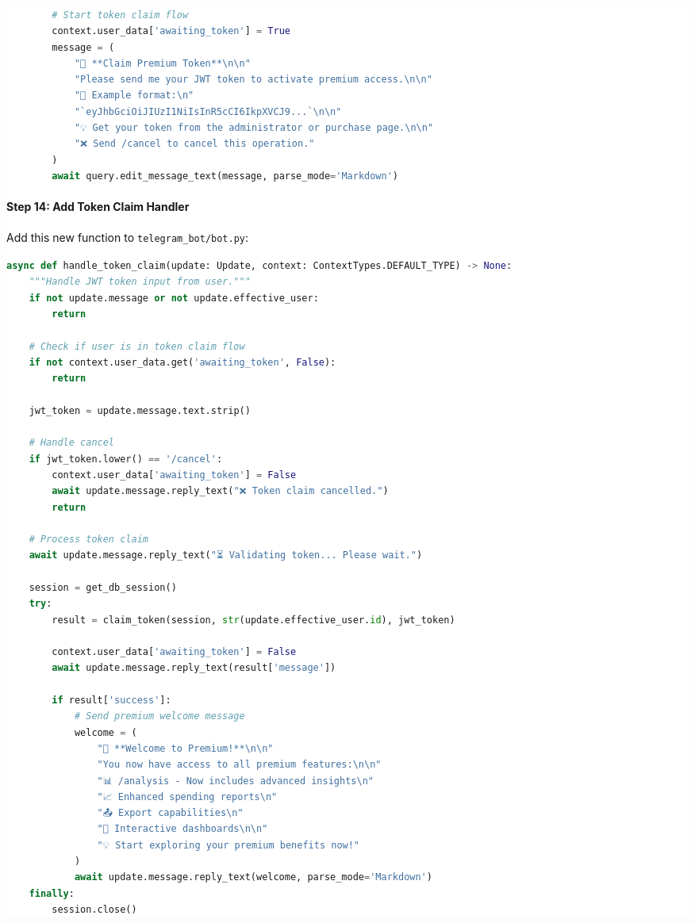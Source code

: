 ```python
        # Start token claim flow
        context.user_data['awaiting_token'] = True
        message = (
            "🎫 **Claim Premium Token**\n\n"
            "Please send me your JWT token to activate premium access.\n\n"
            "📝 Example format:\n"
            "`eyJhbGciOiJIUzI1NiIsInR5cCI6IkpXVCJ9...`\n\n"
            "💡 Get your token from the administrator or purchase page.\n\n"
            "❌ Send /cancel to cancel this operation."
        )
        await query.edit_message_text(message, parse_mode='Markdown')
```

#### Step 14: Add Token Claim Handler

Add this new function to `telegram_bot/bot.py`:

```python
async def handle_token_claim(update: Update, context: ContextTypes.DEFAULT_TYPE) -> None:
    """Handle JWT token input from user."""
    if not update.message or not update.effective_user:
        return
    
    # Check if user is in token claim flow
    if not context.user_data.get('awaiting_token', False):
        return
    
    jwt_token = update.message.text.strip()
    
    # Handle cancel
    if jwt_token.lower() == '/cancel':
        context.user_data['awaiting_token'] = False
        await update.message.reply_text("❌ Token claim cancelled.")
        return
    
    # Process token claim
    await update.message.reply_text("⏳ Validating token... Please wait.")
    
    session = get_db_session()
    try:
        result = claim_token(session, str(update.effective_user.id), jwt_token)
        
        context.user_data['awaiting_token'] = False
        await update.message.reply_text(result['message'])
        
        if result['success']:
            # Send premium welcome message
            welcome = (
                "🎉 **Welcome to Premium!**\n\n"
                "You now have access to all premium features:\n\n"
                "📊 /analysis - Now includes advanced insights\n"
                "📈 Enhanced spending reports\n"
                "📤 Export capabilities\n"
                "🎨 Interactive dashboards\n\n"
                "💡 Start exploring your premium benefits now!"
            )
            await update.message.reply_text(welcome, parse_mode='Markdown')
    finally:
        session.close()
```

